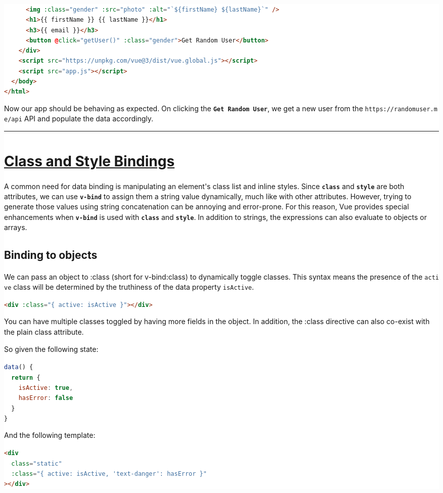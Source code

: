 ```html
      <img :class="gender" :src="photo" :alt="`${firstName} ${lastName}`" />
      <h1>{{ firstName }} {{ lastName }}</h1>
      <h3>{{ email }}</h3>
      <button @click="getUser()" :class="gender">Get Random User</button>
    </div>
    <script src="https://unpkg.com/vue@3/dist/vue.global.js"></script>
    <script src="app.js"></script>
  </body>
</html>
```

Now our app should be behaving as expected. On clicking the **`Get Random User`**, we get a new user from the `https://randomuser.me/api` API and populate the data accordingly.

---

# [Class and Style Bindings ](https://vuejs.org/guide/essentials/class-and-style.html)

A common need for data binding is manipulating an element's class list and inline styles. Since **`class`** and **`style`** are both attributes, we can use **`v-bind`** to assign them a string value dynamically, much like with other attributes. However, trying to generate those values using string concatenation can be annoying and error-prone. For this reason, Vue provides special enhancements when **`v-bind`** is used with **`class`** and **`style`**. In addition to strings, the expressions can also evaluate to objects or arrays.

## Binding to objects

We can pass an object to :class (short for v-bind:class) to dynamically toggle classes. This syntax means the presence of the `active` class will be determined by the truthiness of the data property `isActive`.

```html
<div :class="{ active: isActive }"></div>
```

You can have multiple classes toggled by having more fields in the object. In addition, the :class directive can also co-exist with the plain class attribute.

So given the following state:

```js
data() {
  return {
    isActive: true,
    hasError: false
  }
}
```

And the following template:

```html
<div
  class="static"
  :class="{ active: isActive, 'text-danger': hasError }"
></div>
```
